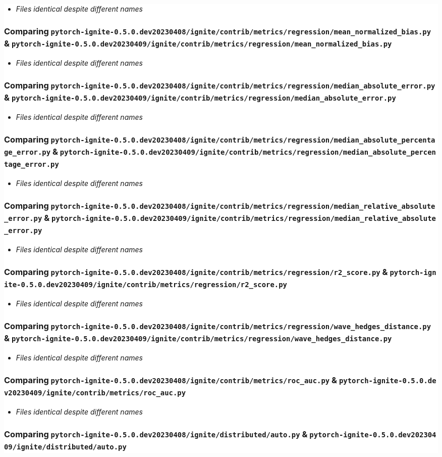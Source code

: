  * *Files identical despite different names*

### Comparing `pytorch-ignite-0.5.0.dev20230408/ignite/contrib/metrics/regression/mean_normalized_bias.py` & `pytorch-ignite-0.5.0.dev20230409/ignite/contrib/metrics/regression/mean_normalized_bias.py`

 * *Files identical despite different names*

### Comparing `pytorch-ignite-0.5.0.dev20230408/ignite/contrib/metrics/regression/median_absolute_error.py` & `pytorch-ignite-0.5.0.dev20230409/ignite/contrib/metrics/regression/median_absolute_error.py`

 * *Files identical despite different names*

### Comparing `pytorch-ignite-0.5.0.dev20230408/ignite/contrib/metrics/regression/median_absolute_percentage_error.py` & `pytorch-ignite-0.5.0.dev20230409/ignite/contrib/metrics/regression/median_absolute_percentage_error.py`

 * *Files identical despite different names*

### Comparing `pytorch-ignite-0.5.0.dev20230408/ignite/contrib/metrics/regression/median_relative_absolute_error.py` & `pytorch-ignite-0.5.0.dev20230409/ignite/contrib/metrics/regression/median_relative_absolute_error.py`

 * *Files identical despite different names*

### Comparing `pytorch-ignite-0.5.0.dev20230408/ignite/contrib/metrics/regression/r2_score.py` & `pytorch-ignite-0.5.0.dev20230409/ignite/contrib/metrics/regression/r2_score.py`

 * *Files identical despite different names*

### Comparing `pytorch-ignite-0.5.0.dev20230408/ignite/contrib/metrics/regression/wave_hedges_distance.py` & `pytorch-ignite-0.5.0.dev20230409/ignite/contrib/metrics/regression/wave_hedges_distance.py`

 * *Files identical despite different names*

### Comparing `pytorch-ignite-0.5.0.dev20230408/ignite/contrib/metrics/roc_auc.py` & `pytorch-ignite-0.5.0.dev20230409/ignite/contrib/metrics/roc_auc.py`

 * *Files identical despite different names*

### Comparing `pytorch-ignite-0.5.0.dev20230408/ignite/distributed/auto.py` & `pytorch-ignite-0.5.0.dev20230409/ignite/distributed/auto.py`
